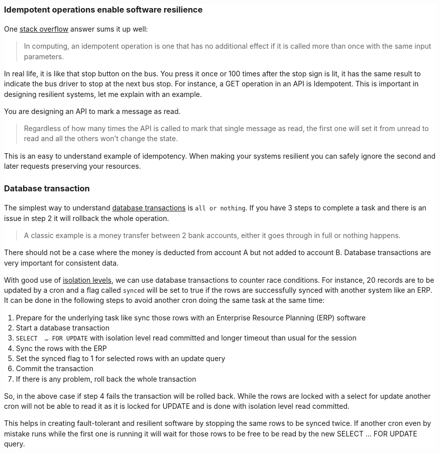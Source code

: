 ### Idempotent operations enable software resilience

One [stack overflow](https://stackoverflow.com/a/1077421/112849) answer sums it up well:

> In computing, an idempotent operation is one that has no additional effect if it is called more than once with the same input parameters.

In real life, it is like that stop button on the bus. You press it once or 100 times after the stop sign is lit, it has the same result to indicate the bus driver to stop at the next bus stop. For instance, a GET operation in an API is Idempotent. This is important in designing resilient systems, let me explain with an example.

You are designing an API to mark a message as read.

> Regardless of how many times the API is called to mark that single message as read, the first one will set it from unread to read and all the others won’t change the state.

This is an easy to understand example of idempotency. When making your systems resilient you can safely ignore the second and later requests preserving your resources.

### Database transaction

The simplest way to understand [database transactions](https://www.tutorialspoint.com/dbms/dbms_transaction.htm) is `all or nothing`. If you have 3 steps to complete a task and there is an issue in step 2 it will rollback the whole operation. 

> A classic example is a money transfer between 2 bank accounts, either it goes through in full or nothing happens.

There should not be a case where the money is deducted from account A but not added to account B. Database transactions are very important for consistent data.

With good use of [isolation levels](https://www.geeksforgeeks.org/transaction-isolation-levels-dbms/), we can use database transactions to counter race conditions. For instance, 20 records are to be updated by a cron and a flag called `synced` will be set to true if the rows are successfully synced with another system like an ERP. It can be done in the following steps to avoid another cron doing the same task at the same time:

1. Prepare for the underlying task like sync those rows with an Enterprise Resource Planning (ERP) software
1. Start a database transaction
1. `SELECT  … FOR UPDATE` with isolation level read committed and longer timeout than usual for the session
1. Sync the rows with the ERP
1. Set the synced flag to 1 for selected rows  with an update query
1. Commit the transaction
1. If there is any problem, roll back the whole transaction

So, in the above case if step 4 fails the transaction will be rolled back. While the rows are locked with a select for update another cron will not be able to read it as it is locked for UPDATE and is done with isolation level read committed.

This helps in creating fault-tolerant and resilient software by stopping the same rows to be synced twice. If another cron even by mistake runs while the first one is running it will wait for those rows to be free to be read by the new SELECT … FOR UPDATE query.
